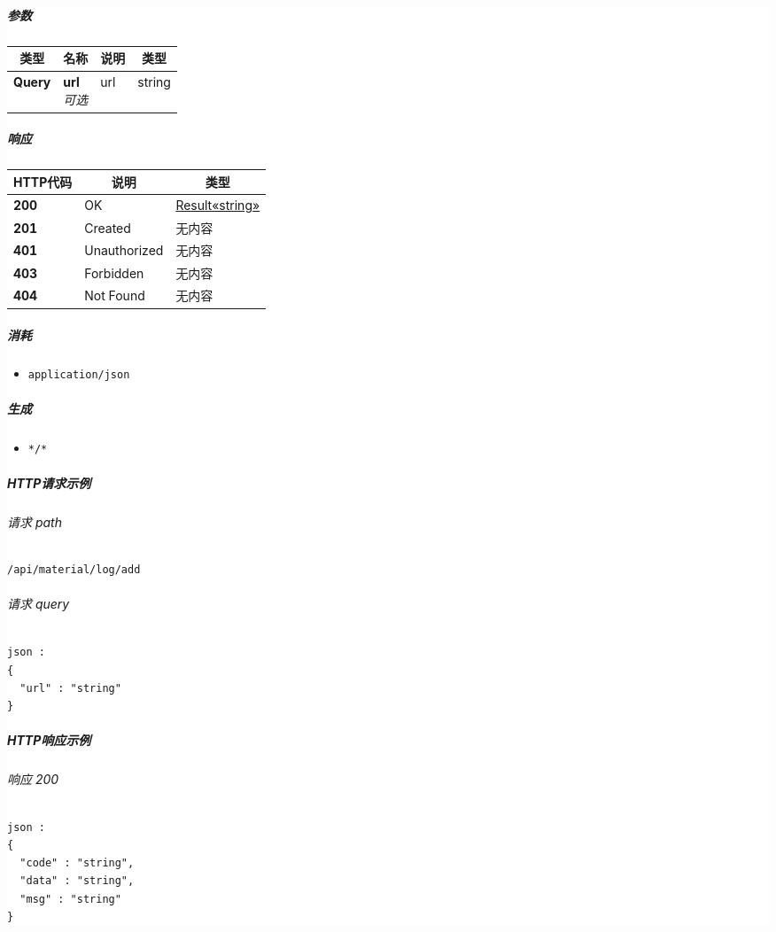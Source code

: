 
##### 参数

|类型|名称|说明|类型|
|---|---|---|---|
|**Query**|**url**  <br>*可选*|url|string|


##### 响应

|HTTP代码|说明|类型|
|---|---|---|
|**200**|OK|[Result«string»](#e249bf1902de7f75aaed353ffea96339)|
|**201**|Created|无内容|
|**401**|Unauthorized|无内容|
|**403**|Forbidden|无内容|
|**404**|Not Found|无内容|


##### 消耗

* `application/json`


##### 生成

* `*/*`


##### HTTP请求示例

###### 请求 path
```
/api/material/log/add
```


###### 请求 query
```
json :
{
  "url" : "string"
}
```


##### HTTP响应示例

###### 响应 200
```
json :
{
  "code" : "string",
  "data" : "string",
  "msg" : "string"
}
```
